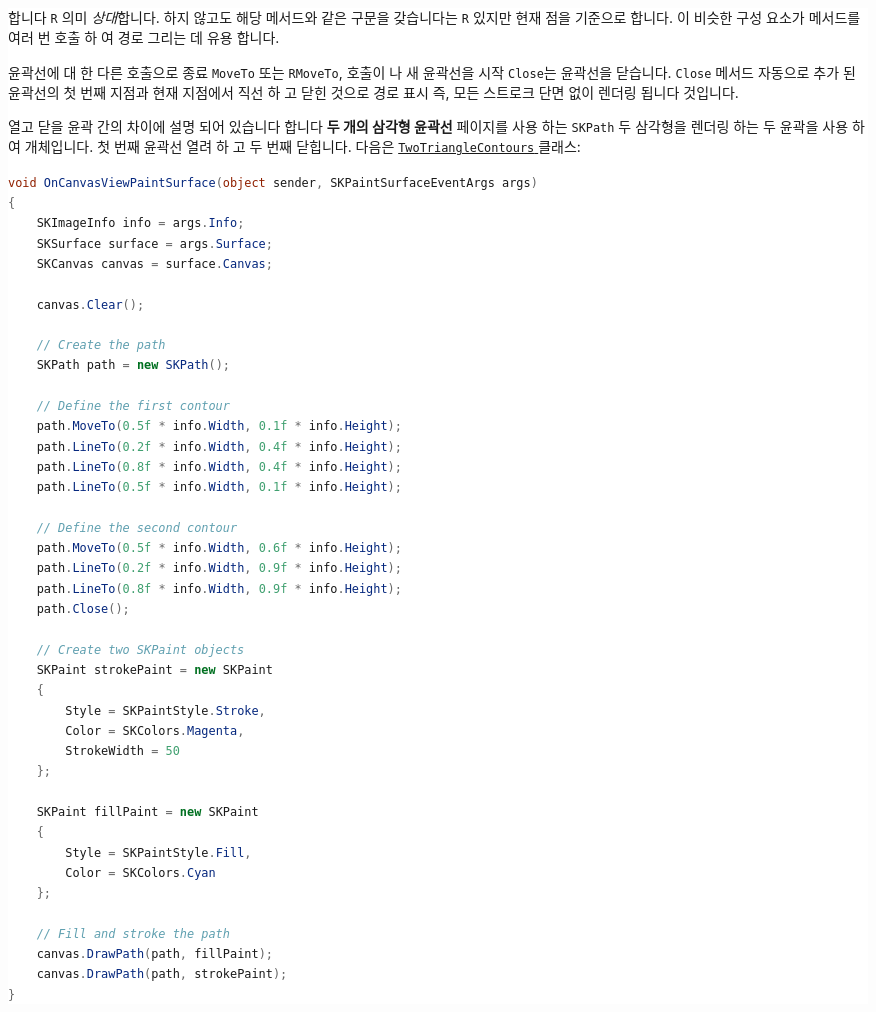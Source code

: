 합니다 `R` 의미 *상대*합니다. 하지 않고도 해당 메서드와 같은 구문을 갖습니다는 `R` 있지만 현재 점을 기준으로 합니다. 이 비슷한 구성 요소가 메서드를 여러 번 호출 하 여 경로 그리는 데 유용 합니다.

윤곽선에 대 한 다른 호출으로 종료 `MoveTo` 또는 `RMoveTo`, 호출이 나 새 윤곽선을 시작 `Close`는 윤곽선을 닫습니다. `Close` 메서드 자동으로 추가 된 윤곽선의 첫 번째 지점과 현재 지점에서 직선 하 고 닫힌 것으로 경로 표시 즉, 모든 스트로크 단면 없이 렌더링 됩니다 것입니다.

열고 닫을 윤곽 간의 차이에 설명 되어 있습니다 합니다 **두 개의 삼각형 윤곽선** 페이지를 사용 하는 `SKPath` 두 삼각형을 렌더링 하는 두 윤곽을 사용 하 여 개체입니다. 첫 번째 윤곽선 열려 하 고 두 번째 닫힙니다. 다음은 [ `TwoTriangleContours` ](https://github.com/xamarin/xamarin-forms-samples/blob/master/SkiaSharpForms/Demos/Demos/SkiaSharpFormsDemos/LinesAndPaths/TwoTriangleContoursPage.cs) 클래스:

```csharp
void OnCanvasViewPaintSurface(object sender, SKPaintSurfaceEventArgs args)
{
    SKImageInfo info = args.Info;
    SKSurface surface = args.Surface;
    SKCanvas canvas = surface.Canvas;

    canvas.Clear();

    // Create the path
    SKPath path = new SKPath();

    // Define the first contour
    path.MoveTo(0.5f * info.Width, 0.1f * info.Height);
    path.LineTo(0.2f * info.Width, 0.4f * info.Height);
    path.LineTo(0.8f * info.Width, 0.4f * info.Height);
    path.LineTo(0.5f * info.Width, 0.1f * info.Height);

    // Define the second contour
    path.MoveTo(0.5f * info.Width, 0.6f * info.Height);
    path.LineTo(0.2f * info.Width, 0.9f * info.Height);
    path.LineTo(0.8f * info.Width, 0.9f * info.Height);
    path.Close();

    // Create two SKPaint objects
    SKPaint strokePaint = new SKPaint
    {
        Style = SKPaintStyle.Stroke,
        Color = SKColors.Magenta,
        StrokeWidth = 50
    };

    SKPaint fillPaint = new SKPaint
    {
        Style = SKPaintStyle.Fill,
        Color = SKColors.Cyan
    };

    // Fill and stroke the path
    canvas.DrawPath(path, fillPaint);
    canvas.DrawPath(path, strokePaint);
}
```
